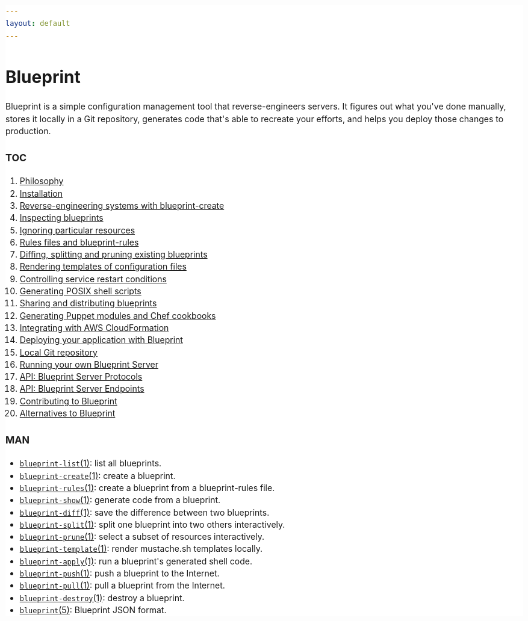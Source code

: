 ```yaml
---
layout: default
---
```


Blueprint
=========

Blueprint is a simple configuration management tool that reverse-engineers servers.  It figures out what you've done manually, stores it locally in a Git repository, generates code that's able to recreate your efforts, and helps you deploy those changes to production.

### TOC

1.  [Philosophy](#philosophy)
2.  [Installation](#installation)
3.  [Reverse-engineering systems with blueprint-create](#create)
4.  [Inspecting blueprints](#inspect)
5.  [Ignoring particular resources](#ignore)
6.  [Rules files and blueprint-rules](#rules)
7.  [Diffing, splitting and pruning existing blueprints](#diff-split-prune)
8.  [Rendering templates of configuration files](#templates)
9. [Controlling service restart conditions](#services)
10. [Generating POSIX shell scripts](#sh)
11. [Sharing and distributing blueprints](#push-pull)
12. [Generating Puppet modules and Chef cookbooks](#puppet-chef)
13. [Integrating with AWS CloudFormation](#cloudformation)
14. [Deploying your application with Blueprint](#deploy)
15. [Local Git repository](#git)
16. [Running your own Blueprint Server](#server)
17. [API: Blueprint Server Protocols](#protocols)
18. [API: Blueprint Server Endpoints](#endpoints)
19. [Contributing to Blueprint](#contributing)
20. [Alternatives to Blueprint](#alternatives)

### MAN

* [`blueprint-list`(1)](http://devstructure.github.com/blueprint/blueprint-list.1.html): list all blueprints.
* [`blueprint-create`(1)](http://devstructure.github.com/blueprint/blueprint-create.1.html): create a blueprint.
* [`blueprint-rules`(1)](http://devstructure.github.com/blueprint/blueprint-rules.1.html): create a blueprint from a blueprint-rules file.
* [`blueprint-show`(1)](http://devstructure.github.com/blueprint/blueprint-show.1.html): generate code from a blueprint.
* [`blueprint-diff`(1)](http://devstructure.github.com/blueprint/blueprint-diff.1.html): save the difference between two blueprints.
* [`blueprint-split`(1)](http://devstructure.github.com/blueprint/blueprint-split.1.html): split one blueprint into two others interactively.
* [`blueprint-prune`(1)](http://devstructure.github.com/blueprint/blueprint-prune.1.html): select a subset of resources interactively.
* [`blueprint-template`(1)](http://devstructure.github.com/blueprint/blueprint-template.1.html): render mustache.sh templates locally.
* [`blueprint-apply`(1)](http://devstructure.github.com/blueprint/blueprint-apply.1.html): run a blueprint's generated shell code.
* [`blueprint-push`(1)](http://devstructure.github.com/blueprint/blueprint-push.1.html): push a blueprint to the Internet.
* [`blueprint-pull`(1)](http://devstructure.github.com/blueprint/blueprint-pull.1.html): pull a blueprint from the Internet.
* [`blueprint-destroy`(1)](http://devstructure.github.com/blueprint/blueprint-destroy.1.html): destroy a blueprint.
* [`blueprint`(5)](http://devstructure.github.com/blueprint/blueprint.5.html): Blueprint JSON format.